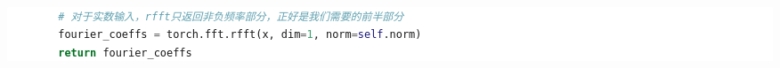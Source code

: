 ```python
        # 对于实数输入，rfft只返回非负频率部分，正好是我们需要的前半部分
        fourier_coeffs = torch.fft.rfft(x, dim=1, norm=self.norm)
        return fourier_coeffs
```
